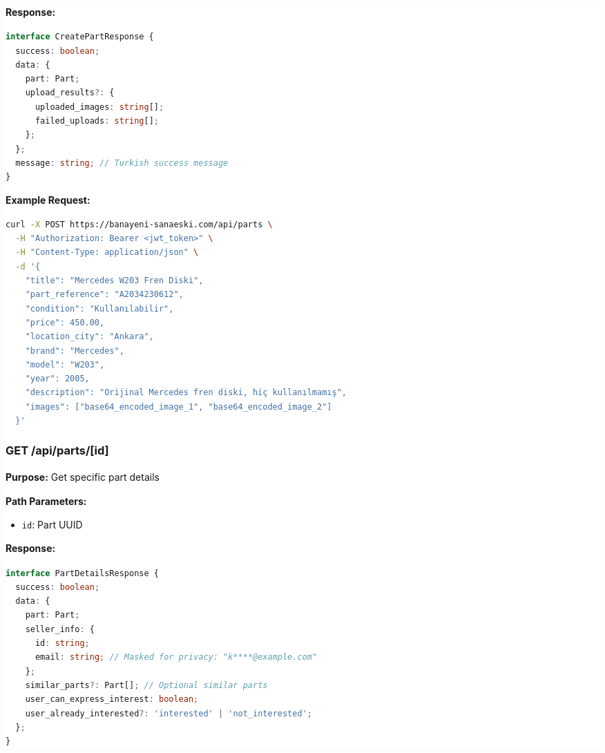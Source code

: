 ```typescript
```

**Response:**
```typescript
interface CreatePartResponse {
  success: boolean;
  data: {
    part: Part;
    upload_results?: {
      uploaded_images: string[];
      failed_uploads: string[];
    };
  };
  message: string; // Turkish success message
}
```

**Example Request:**
```bash
curl -X POST https://banayeni-sanaeski.com/api/parts \
  -H "Authorization: Bearer <jwt_token>" \
  -H "Content-Type: application/json" \
  -d '{
    "title": "Mercedes W203 Fren Diski",
    "part_reference": "A2034230612",
    "condition": "Kullanılabilir", 
    "price": 450.00,
    "location_city": "Ankara",
    "brand": "Mercedes",
    "model": "W203",
    "year": 2005,
    "description": "Orijinal Mercedes fren diski, hiç kullanılmamış",
    "images": ["base64_encoded_image_1", "base64_encoded_image_2"]
  }'
```

### GET /api/parts/[id]
**Purpose:** Get specific part details

**Path Parameters:**
- `id`: Part UUID

**Response:**
```typescript
interface PartDetailsResponse {
  success: boolean;
  data: {
    part: Part;
    seller_info: {
      id: string;
      email: string; // Masked for privacy: "k****@example.com"
    };
    similar_parts?: Part[]; // Optional similar parts
    user_can_express_interest: boolean;
    user_already_interested?: 'interested' | 'not_interested';
  };
}
```

